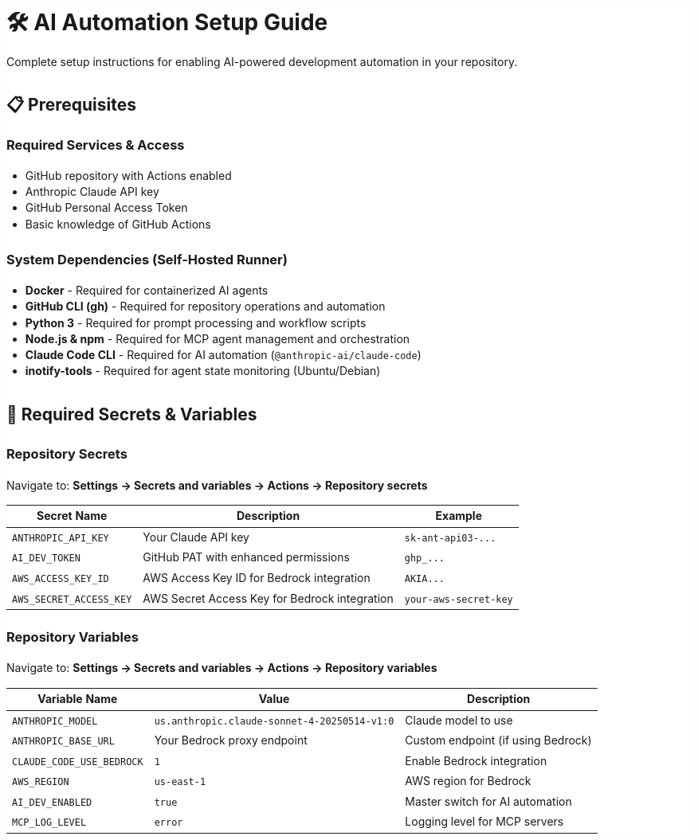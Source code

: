 # 🛠️ AI Automation Setup Guide

Complete setup instructions for enabling AI-powered development automation in your repository.

## 📋 Prerequisites

### Required Services & Access
- GitHub repository with Actions enabled
- Anthropic Claude API key
- GitHub Personal Access Token
- Basic knowledge of GitHub Actions

### System Dependencies (Self-Hosted Runner)
- **Docker** - Required for containerized AI agents
- **GitHub CLI (gh)** - Required for repository operations and automation
- **Python 3** - Required for prompt processing and workflow scripts
- **Node.js & npm** - Required for MCP agent management and orchestration
- **Claude Code CLI** - Required for AI automation (`@anthropic-ai/claude-code`)
- **inotify-tools** - Required for agent state monitoring (Ubuntu/Debian)

## 🔑 Required Secrets & Variables

### Repository Secrets
Navigate to: **Settings → Secrets and variables → Actions → Repository secrets**

| Secret Name | Description | Example |
|-------------|-------------|---------|
| `ANTHROPIC_API_KEY` | Your Claude API key | `sk-ant-api03-...` |
| `AI_DEV_TOKEN` | GitHub PAT with enhanced permissions | `ghp_...` |
| `AWS_ACCESS_KEY_ID` | AWS Access Key ID for Bedrock integration | `AKIA...` |
| `AWS_SECRET_ACCESS_KEY` | AWS Secret Access Key for Bedrock integration | `your-aws-secret-key` |

### Repository Variables  
Navigate to: **Settings → Secrets and variables → Actions → Repository variables**

| Variable Name | Value | Description |
|---------------|-------|-------------|
| `ANTHROPIC_MODEL` | `us.anthropic.claude-sonnet-4-20250514-v1:0` | Claude model to use |
| `ANTHROPIC_BASE_URL` | Your Bedrock proxy endpoint | Custom endpoint (if using Bedrock) |
| `CLAUDE_CODE_USE_BEDROCK` | `1` | Enable Bedrock integration |
| `AWS_REGION` | `us-east-1` | AWS region for Bedrock |
| `AI_DEV_ENABLED` | `true` | Master switch for AI automation |
| `MCP_LOG_LEVEL` | `error` | Logging level for MCP servers |
